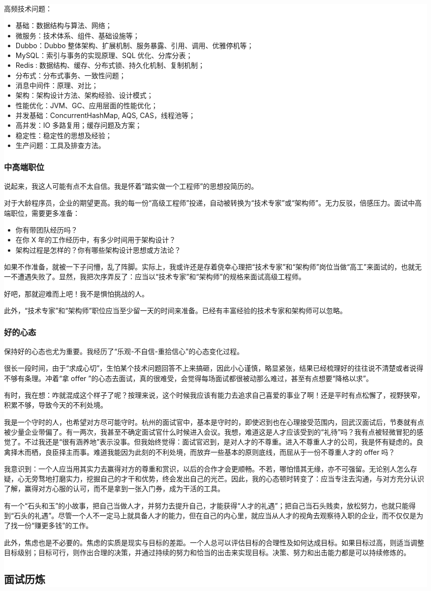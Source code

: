 高频技术问题：

- 基础：数据结构与算法、网络；
- 微服务：技术体系、组件、基础设施等；
- Dubbo：Dubbo 整体架构、扩展机制、服务暴露、引用、调用、优雅停机等；
- MySQL：索引与事务的实现原理、SQL 优化、分库分表；
- Redis : 数据结构、缓存、分布式锁、持久化机制、复制机制；
- 分布式：分布式事务、一致性问题；
- 消息中间件：原理、对比；
- 架构：架构设计方法、架构经验、设计模式；
- 性能优化：JVM、GC、应用层面的性能优化；
- 并发基础：ConcurrentHashMap, AQS, CAS，线程池等；
- 高并发：IO 多路复用；缓存问题及方案；
- 稳定性：稳定性的思想及经验；
- 生产问题：工具及排查方法。

### 中高端职位

说起来，我这人可能有点不太自信。我是怀着“踏实做一个工程师”的思想投简历的。

对于大龄程序员，企业的期望更高。我的每一份“高级工程师”投递，自动被转换为“技术专家”或“架构师”。无力反驳，倍感压力。面试中高端职位，需要更多准备：

- 你有带团队经历吗？
- 在你 X 年的工作经历中，有多少时间用于架构设计？
- 架构过程是怎样的？你有哪些架构设计思想或方法论？

如果不作准备，就被一下子问懵，乱了阵脚。实际上，我或许还是存着侥幸心理把“技术专家”和“架构师”岗位当做“高工”来面试的，也就无一不遭遇失败了。显然，我把次序弄反了：应当以“技术专家”和“架构师”的规格来面试高级工程师。

好吧，那就迎难而上吧！我不是惧怕挑战的人。

此外，“技术专家”和“架构师”职位应当至少留一天的时间来准备。已经有丰富经验的技术专家和架构师可以忽略。

### 好的心态

保持好的心态也尤为重要。我经历了“乐观-不自信-重拾信心”的心态变化过程。

很长一段时间，由于“求成心切”，生怕某个技术问题回答不上来搞砸，因此小心谨慎，略显紧张，结果已经梳理好的往往说不清楚或者说得不够有条理。冲着“拿 offer ”的心态去面试，真的很难受，会觉得每场面试都很被动那么难过，甚至有点想要“降格以求”。

有时，我在想：咋就混成这个样子了呢？按理来说，这个时候我应该有能力去追求自己喜爱的事业了啊！还是平时有点松懈了，视野狭窄，积累不够，导致今天的不利处境。

我是一个守时的人，也希望对方尽可能守时。杭州的面试官中，基本是守时的，即使迟到也在心理接受范围内，回武汉面试后，节奏就有点被少量企业带偏了。有一两次，我甚至不确定面试官什么时候进入会议。我想，难道这是人才应该受到的“礼待”吗？我有点被轻微冒犯的感觉了。不过我还是“很有涵养地”表示没事。但我始终觉得：面试官迟到，是对人才的不尊重。进入不尊重人才的公司，我是怀有疑虑的。良禽择木而栖，良臣择主而事。难道我能因为此刻的不利处境，而放弃一些基本的原则底线，而屈从于一份不尊重人才的 offer 吗？

我意识到：一个人应当用其实力去赢得对方的尊重和赏识，以后的合作才会更顺畅。不若，哪怕惜其无缘，亦不可强留。无论别人怎么存疑，心无旁骛地打磨实力，挖掘自己的才干和优势，终会发出自己的光芒。因此，我的心态顿时转变了：应当专注去沟通，与对方充分认识了解，赢得对方心服的认可，而不是拿到一张入门券，成为干活的工具。

有一个“石头和玉”的小故事，把自己当做人才，并努力去提升自己，才能获得“人才的礼遇”；把自己当石头贱卖，放松努力，也就只能得到“石头的礼遇”。尽管一个人不一定马上就具备人才的能力，但在自己的内心里，就应当从人才的视角去观察待入职的企业，而不仅仅是为了找一份“赚更多钱”的工作。

此外，焦虑也是不必要的。焦虑的实质是现实与目标的差距。一个人总可以评估目标的合理性及如何达成目标。如果目标过高，则适当调整目标级别；目标可行，则作出合理的决策，并通过持续的努力和恰当的出击来实现目标。决策、努力和出击能力都是可以持续修炼的。

## 面试历炼
